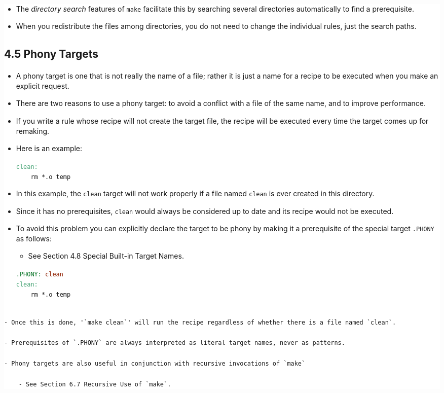 - The *directory search* features of `make` facilitate this by searching several directories automatically to find a prerequisite.

- When you redistribute the files among directories, you do not need to change the individual rules, just the search paths.

## 4.5 Phony Targets

- A phony target is one that is not really the name of a file; rather it is just a name for a recipe to be executed when you make an explicit request.

- There are two reasons to use a phony target: to avoid a conflict with a file of the same name, and to improve performance.

- If you write a rule whose recipe will not create the target file, the recipe will be executed every time the target comes up for remaking.

- Here is an example:

	```Makefile
	clean:
		rm *.o temp
	```

- In this example, the `clean` target will not work properly if a file named `clean` is ever created in this directory.

- Since it has no prerequisites, `clean` would always be considered up to date and its recipe would not be executed.

- To avoid this problem you can explicitly declare the target to be phony by making it a prerequisite of the special target `.PHONY` as follows:

	- See Section 4.8 Special Built-in Target Names.

	```Makefile
	.PHONY: clean
	clean:
		rm *.o temp
```

- Once this is done, '`make clean`' will run the recipe regardless of whether there is a file named `clean`.

- Prerequisites of `.PHONY` are always interpreted as literal target names, never as patterns.

- Phony targets are also useful in conjunction with recursive invocations of `make`

	- See Section 6.7 Recursive Use of `make`.
